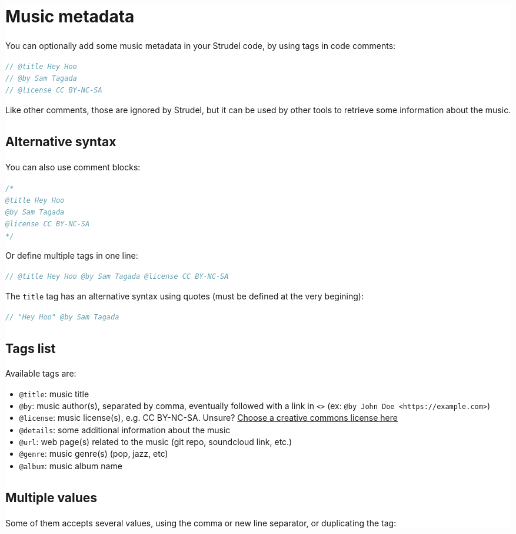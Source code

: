 # Music metadata

You can optionally add some music metadata in your Strudel code, by using tags in code comments:

```js
// @title Hey Hoo
// @by Sam Tagada
// @license CC BY-NC-SA
```

Like other comments, those are ignored by Strudel, but it can be used by other tools to retrieve some information about the music.

## Alternative syntax

You can also use comment blocks:

```js
/*
@title Hey Hoo
@by Sam Tagada
@license CC BY-NC-SA
*/
```

Or define multiple tags in one line:

```js
// @title Hey Hoo @by Sam Tagada @license CC BY-NC-SA
```

The `title` tag has an alternative syntax using quotes (must be defined at the very begining):

```js
// "Hey Hoo" @by Sam Tagada
```

## Tags list

Available tags are:

- `@title`: music title
- `@by`: music author(s), separated by comma, eventually followed with a link in `<>` (ex: `@by John Doe <https://example.com>`)
- `@license`: music license(s), e.g. CC BY-NC-SA. Unsure? [Choose a creative commons license here](https://creativecommons.org/choose/)
- `@details`: some additional information about the music
- `@url`: web page(s) related to the music (git repo, soundcloud link, etc.)
- `@genre`: music genre(s) (pop, jazz, etc)
- `@album`: music album name

## Multiple values

Some of them accepts several values, using the comma or new line separator, or duplicating the tag:
